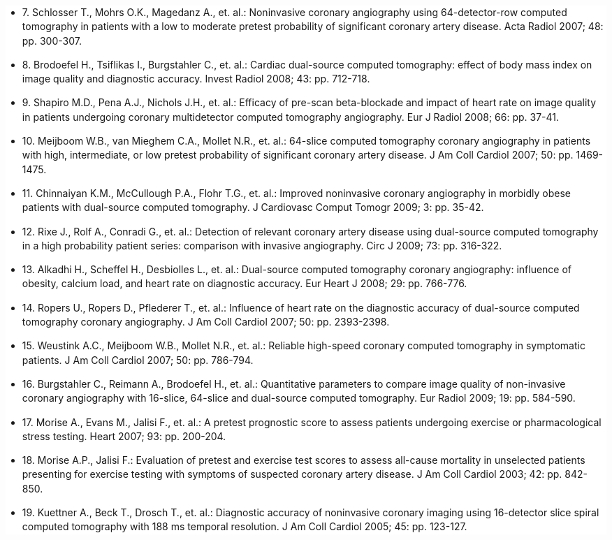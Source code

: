 
- 7\. Schlosser T., Mohrs O.K., Magedanz A., et. al.: Noninvasive coronary angiography using 64-detector-row computed tomography in patients with a low to moderate pretest probability of significant coronary artery disease. Acta Radiol 2007; 48: pp. 300-307.


- 8\. Brodoefel H., Tsiflikas I., Burgstahler C., et. al.: Cardiac dual-source computed tomography: effect of body mass index on image quality and diagnostic accuracy. Invest Radiol 2008; 43: pp. 712-718.


- 9\. Shapiro M.D., Pena A.J., Nichols J.H., et. al.: Efficacy of pre-scan beta-blockade and impact of heart rate on image quality in patients undergoing coronary multidetector computed tomography angiography. Eur J Radiol 2008; 66: pp. 37-41.


- 10\. Meijboom W.B., van Mieghem C.A., Mollet N.R., et. al.: 64-slice computed tomography coronary angiography in patients with high, intermediate, or low pretest probability of significant coronary artery disease. J Am Coll Cardiol 2007; 50: pp. 1469-1475.


- 11\. Chinnaiyan K.M., McCullough P.A., Flohr T.G., et. al.: Improved noninvasive coronary angiography in morbidly obese patients with dual-source computed tomography. J Cardiovasc Comput Tomogr 2009; 3: pp. 35-42.


- 12\. Rixe J., Rolf A., Conradi G., et. al.: Detection of relevant coronary artery disease using dual-source computed tomography in a high probability patient series: comparison with invasive angiography. Circ J 2009; 73: pp. 316-322.


- 13\. Alkadhi H., Scheffel H., Desbiolles L., et. al.: Dual-source computed tomography coronary angiography: influence of obesity, calcium load, and heart rate on diagnostic accuracy. Eur Heart J 2008; 29: pp. 766-776.


- 14\. Ropers U., Ropers D., Pflederer T., et. al.: Influence of heart rate on the diagnostic accuracy of dual-source computed tomography coronary angiography. J Am Coll Cardiol 2007; 50: pp. 2393-2398.


- 15\. Weustink A.C., Meijboom W.B., Mollet N.R., et. al.: Reliable high-speed coronary computed tomography in symptomatic patients. J Am Coll Cardiol 2007; 50: pp. 786-794.


- 16\. Burgstahler C., Reimann A., Brodoefel H., et. al.: Quantitative parameters to compare image quality of non-invasive coronary angiography with 16-slice, 64-slice and dual-source computed tomography. Eur Radiol 2009; 19: pp. 584-590.


- 17\. Morise A., Evans M., Jalisi F., et. al.: A pretest prognostic score to assess patients undergoing exercise or pharmacological stress testing. Heart 2007; 93: pp. 200-204.


- 18\. Morise A.P., Jalisi F.: Evaluation of pretest and exercise test scores to assess all-cause mortality in unselected patients presenting for exercise testing with symptoms of suspected coronary artery disease. J Am Coll Cardiol 2003; 42: pp. 842-850.


- 19\. Kuettner A., Beck T., Drosch T., et. al.: Diagnostic accuracy of noninvasive coronary imaging using 16-detector slice spiral computed tomography with 188 ms temporal resolution. J Am Coll Cardiol 2005; 45: pp. 123-127.
